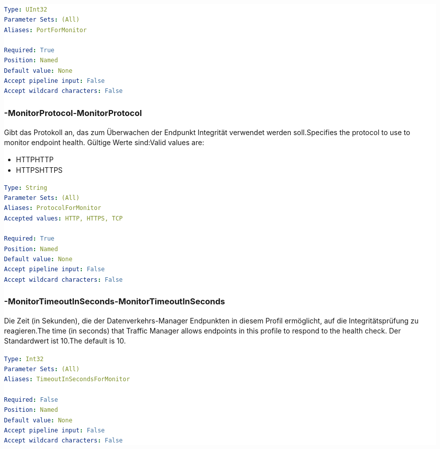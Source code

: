 ```yaml
Type: UInt32
Parameter Sets: (All)
Aliases: PortForMonitor

Required: True
Position: Named
Default value: None
Accept pipeline input: False
Accept wildcard characters: False
```

### <span data-ttu-id="12740-130">-MonitorProtocol</span><span class="sxs-lookup"><span data-stu-id="12740-130">-MonitorProtocol</span></span>
<span data-ttu-id="12740-131">Gibt das Protokoll an, das zum Überwachen der Endpunkt Integrität verwendet werden soll.</span><span class="sxs-lookup"><span data-stu-id="12740-131">Specifies the protocol to use to monitor endpoint health.</span></span>
<span data-ttu-id="12740-132">Gültige Werte sind:</span><span class="sxs-lookup"><span data-stu-id="12740-132">Valid values are:</span></span>

- <span data-ttu-id="12740-133">HTTP</span><span class="sxs-lookup"><span data-stu-id="12740-133">HTTP</span></span>
- <span data-ttu-id="12740-134">HTTPS</span><span class="sxs-lookup"><span data-stu-id="12740-134">HTTPS</span></span>

```yaml
Type: String
Parameter Sets: (All)
Aliases: ProtocolForMonitor
Accepted values: HTTP, HTTPS, TCP

Required: True
Position: Named
Default value: None
Accept pipeline input: False
Accept wildcard characters: False
```

### <span data-ttu-id="12740-135">-MonitorTimeoutInSeconds</span><span class="sxs-lookup"><span data-stu-id="12740-135">-MonitorTimeoutInSeconds</span></span>
<span data-ttu-id="12740-136">Die Zeit (in Sekunden), die der Datenverkehrs-Manager Endpunkten in diesem Profil ermöglicht, auf die Integritätsprüfung zu reagieren.</span><span class="sxs-lookup"><span data-stu-id="12740-136">The time (in seconds) that Traffic Manager allows endpoints in this profile to respond to the health check.</span></span> <span data-ttu-id="12740-137">Der Standardwert ist 10.</span><span class="sxs-lookup"><span data-stu-id="12740-137">The default is 10.</span></span>

```yaml
Type: Int32
Parameter Sets: (All)
Aliases: TimeoutInSecondsForMonitor

Required: False
Position: Named
Default value: None
Accept pipeline input: False
Accept wildcard characters: False
```

